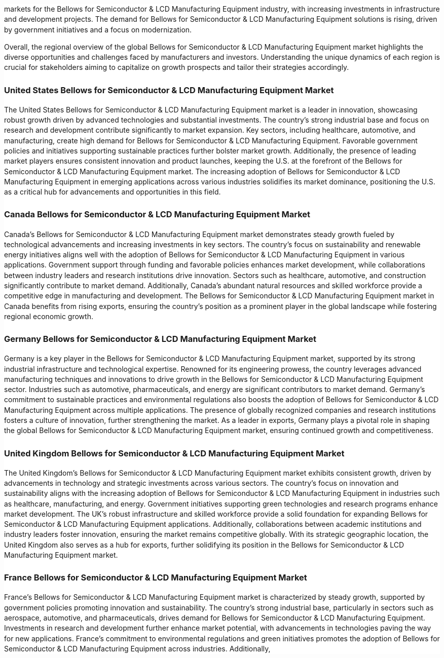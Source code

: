 markets for the Bellows for Semiconductor & LCD Manufacturing Equipment industry, with increasing investments in infrastructure and development projects. The demand for Bellows for Semiconductor & LCD Manufacturing Equipment solutions is rising, driven by government initiatives and a focus on modernization.</p><p>Overall, the regional overview of the global Bellows for Semiconductor & LCD Manufacturing Equipment market highlights the diverse opportunities and challenges faced by manufacturers and investors. Understanding the unique dynamics of each region is crucial for stakeholders aiming to capitalize on growth prospects and tailor their strategies accordingly.</p><h3>United States Bellows for Semiconductor & LCD Manufacturing Equipment Market</h3><p>The United States Bellows for Semiconductor & LCD Manufacturing Equipment market is a leader in innovation, showcasing robust growth driven by advanced technologies and substantial investments. The country&rsquo;s strong industrial base and focus on research and development contribute significantly to market expansion. Key sectors, including healthcare, automotive, and manufacturing, create high demand for Bellows for Semiconductor & LCD Manufacturing Equipment. Favorable government policies and initiatives supporting sustainable practices further bolster market growth. Additionally, the presence of leading market players ensures consistent innovation and product launches, keeping the U.S. at the forefront of the Bellows for Semiconductor & LCD Manufacturing Equipment market. The increasing adoption of Bellows for Semiconductor & LCD Manufacturing Equipment in emerging applications across various industries solidifies its market dominance, positioning the U.S. as a critical hub for advancements and opportunities in this field.</p><h3>Canada Bellows for Semiconductor & LCD Manufacturing Equipment Market</h3><p>Canada&rsquo;s Bellows for Semiconductor & LCD Manufacturing Equipment market demonstrates steady growth fueled by technological advancements and increasing investments in key sectors. The country&rsquo;s focus on sustainability and renewable energy initiatives aligns well with the adoption of Bellows for Semiconductor & LCD Manufacturing Equipment in various applications. Government support through funding and favorable policies enhances market development, while collaborations between industry leaders and research institutions drive innovation. Sectors such as healthcare, automotive, and construction significantly contribute to market demand. Additionally, Canada&rsquo;s abundant natural resources and skilled workforce provide a competitive edge in manufacturing and development. The Bellows for Semiconductor & LCD Manufacturing Equipment market in Canada benefits from rising exports, ensuring the country&rsquo;s position as a prominent player in the global landscape while fostering regional economic growth.</p><h3>Germany Bellows for Semiconductor & LCD Manufacturing Equipment Market</h3><p>Germany is a key player in the Bellows for Semiconductor & LCD Manufacturing Equipment market, supported by its strong industrial infrastructure and technological expertise. Renowned for its engineering prowess, the country leverages advanced manufacturing techniques and innovations to drive growth in the Bellows for Semiconductor & LCD Manufacturing Equipment sector. Industries such as automotive, pharmaceuticals, and energy are significant contributors to market demand. Germany&rsquo;s commitment to sustainable practices and environmental regulations also boosts the adoption of Bellows for Semiconductor & LCD Manufacturing Equipment across multiple applications. The presence of globally recognized companies and research institutions fosters a culture of innovation, further strengthening the market. As a leader in exports, Germany plays a pivotal role in shaping the global Bellows for Semiconductor & LCD Manufacturing Equipment market, ensuring continued growth and competitiveness.</p><h3>United Kingdom Bellows for Semiconductor & LCD Manufacturing Equipment Market</h3><p>The United Kingdom&rsquo;s Bellows for Semiconductor & LCD Manufacturing Equipment market exhibits consistent growth, driven by advancements in technology and strategic investments across various sectors. The country&rsquo;s focus on innovation and sustainability aligns with the increasing adoption of Bellows for Semiconductor & LCD Manufacturing Equipment in industries such as healthcare, manufacturing, and energy. Government initiatives supporting green technologies and research programs enhance market development. The UK&rsquo;s robust infrastructure and skilled workforce provide a solid foundation for expanding Bellows for Semiconductor & LCD Manufacturing Equipment applications. Additionally, collaborations between academic institutions and industry leaders foster innovation, ensuring the market remains competitive globally. With its strategic geographic location, the United Kingdom also serves as a hub for exports, further solidifying its position in the Bellows for Semiconductor & LCD Manufacturing Equipment market.</p><h3>France Bellows for Semiconductor & LCD Manufacturing Equipment Market</h3><p>France&rsquo;s Bellows for Semiconductor & LCD Manufacturing Equipment market is characterized by steady growth, supported by government policies promoting innovation and sustainability. The country&rsquo;s strong industrial base, particularly in sectors such as aerospace, automotive, and pharmaceuticals, drives demand for Bellows for Semiconductor & LCD Manufacturing Equipment. Investments in research and development further enhance market potential, with advancements in technologies paving the way for new applications. France&rsquo;s commitment to environmental regulations and green initiatives promotes the adoption of Bellows for Semiconductor & LCD Manufacturing Equipment across industries. Additionally,